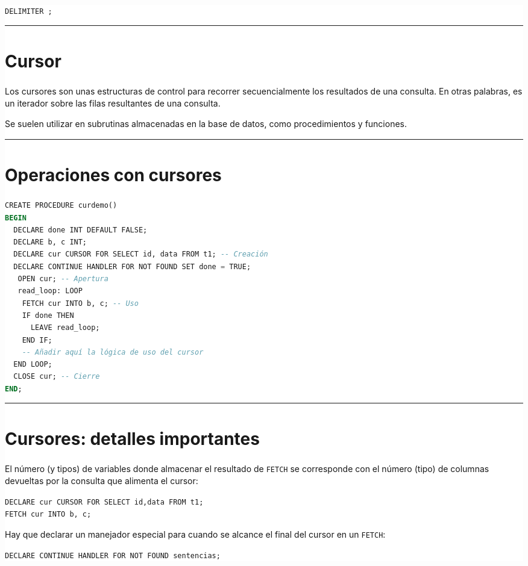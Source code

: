 ```SQL
DELIMITER ;
```

---

# Cursor

Los cursores son unas estructuras de control para recorrer secuencialmente los resultados de una consulta. En otras palabras, es un iterador sobre las filas resultantes de una consulta.

Se suelen utilizar en subrutinas almacenadas en la base de datos, como procedimientos y funciones.

---

# Operaciones con cursores

```SQL
CREATE PROCEDURE curdemo()
BEGIN
  DECLARE done INT DEFAULT FALSE;
  DECLARE b, c INT;
  DECLARE cur CURSOR FOR SELECT id, data FROM t1; -- Creación
  DECLARE CONTINUE HANDLER FOR NOT FOUND SET done = TRUE;
   OPEN cur; -- Apertura
   read_loop: LOOP
    FETCH cur INTO b, c; -- Uso
    IF done THEN
      LEAVE read_loop;
    END IF;
    -- Añadir aquí la lógica de uso del cursor
  END LOOP;
  CLOSE cur; -- Cierre
END;
```

---

# Cursores: detalles importantes

El número (y tipos) de variables donde almacenar el resultado de `FETCH` se corresponde con el número (tipo) de columnas devueltas por la consulta que alimenta el cursor:

```SQL
DECLARE cur CURSOR FOR SELECT id,data FROM t1;
FETCH cur INTO b, c;
```

Hay que declarar un manejador especial para cuando se alcance el final del cursor en un `FETCH`:

```SQL
DECLARE CONTINUE HANDLER FOR NOT FOUND sentencias;
```
